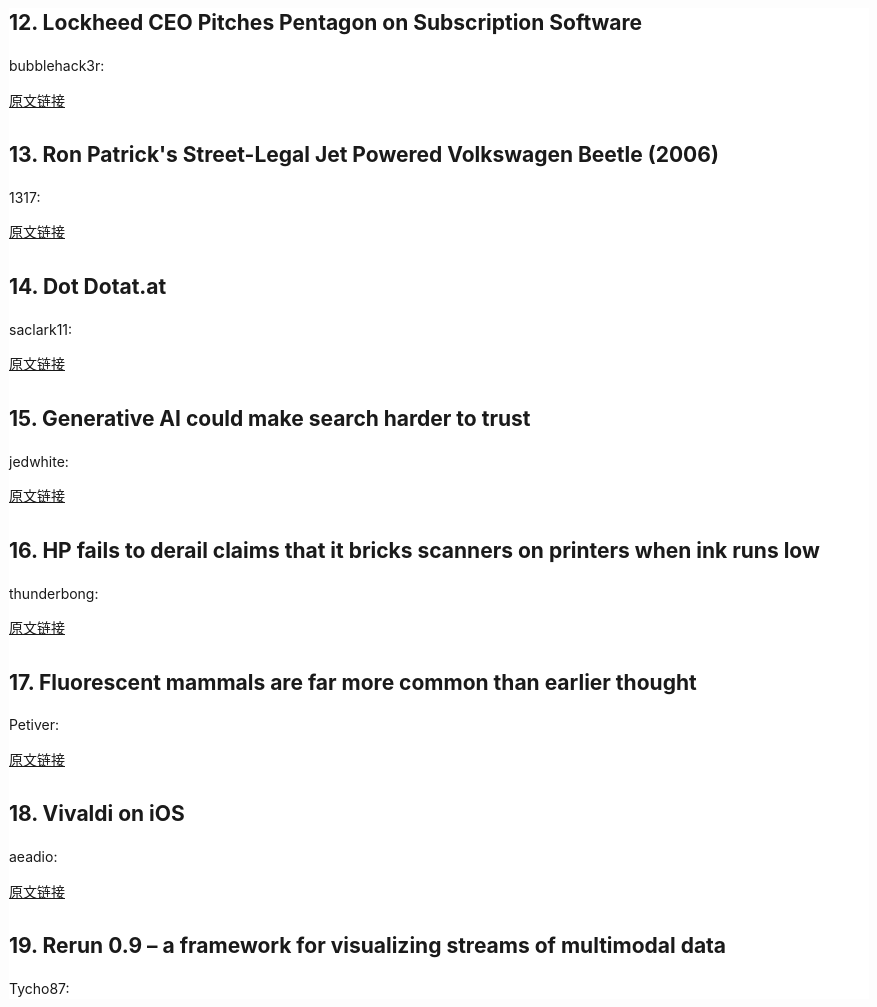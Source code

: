 ## 12. Lockheed CEO Pitches Pentagon on Subscription Software

bubblehack3r:

[原文链接](https://news.usni.org/2023/10/04/lockheed-ceo-pitches-pentagon-on-subscription-software)

## 13. Ron Patrick's Street-Legal Jet Powered Volkswagen Beetle (2006)

1317:

[原文链接](https://www.ronpatrickstuff.com/)

## 14. Dot Dotat.at

saclark11:

[原文链接](https://dotat.at/email.html)

## 15. Generative AI could make search harder to trust

jedwhite:

[原文链接](https://www.wired.com/story/fast-forward-chatbot-hallucinations-are-poisoning-web-search/)

## 16. HP fails to derail claims that it bricks scanners on printers when ink runs low

thunderbong:

[原文链接](https://abcnews.go.com/Technology/wireStory/hp-fails-derail-claims-bricks-scanners-multifunction-printers-102286365)

## 17. Fluorescent mammals are far more common than earlier thought

Petiver:

[原文链接](https://www.theguardian.com/science/2023/oct/04/positively-glowing-fluorescent-mammals-are-far-more-common-than-earlier-thought-study-suggests)

## 18. Vivaldi on iOS

aeadio:

[原文链接](https://vivaldi.com/blog/vivaldi-browser-launches-on-ios/)

## 19. Rerun 0.9 – a framework for visualizing streams of multimodal data

Tycho87:
